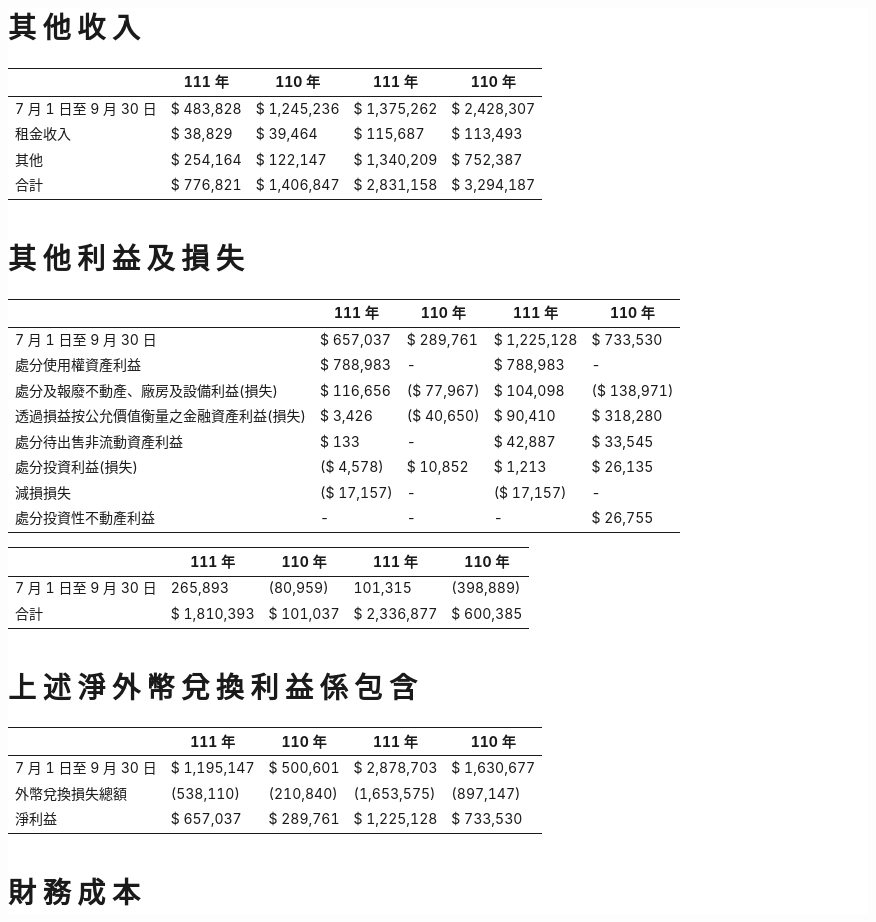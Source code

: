 # 其 他 收 入

| |111 年|110 年|111 年|110 年|
|---|---|---|---|---|
|7 月 1 日至 9 月 30 日|$ 483,828|$ 1,245,236|$ 1,375,262|$ 2,428,307|
|租金收入|$ 38,829|$ 39,464|$ 115,687|$ 113,493|
|其他|$ 254,164|$ 122,147|$ 1,340,209|$ 752,387|
|合計|$ 776,821|$ 1,406,847|$ 2,831,158|$ 3,294,187|

# 其 他 利 益 及 損 失

| |111 年|110 年|111 年|110 年|
|---|---|---|---|---|
|7 月 1 日至 9 月 30 日|$ 657,037|$ 289,761|$ 1,225,128|$ 733,530|
|處分使用權資產利益|$ 788,983|-|$ 788,983|-|
|處分及報廢不動產、廠房及設備利益(損失)|$ 116,656|($ 77,967)|$ 104,098|($ 138,971)|
|透過損益按公允價值衡量之金融資產利益(損失)|$ 3,426|($ 40,650)|$ 90,410|$ 318,280|
|處分待出售非流動資產利益|$ 133|-|$ 42,887|$ 33,545|
|處分投資利益(損失)|($ 4,578)|$ 10,852|$ 1,213|$ 26,135|
|減損損失|($ 17,157)|-|($ 17,157)|-|
|處分投資性不動產利益|-|-|-|$ 26,755|# 111 年 7 月 1 日至 9 月 30 日 其他利益(損失)

| |111 年|110 年|111 年|110 年|
|---|---|---|---|---|
|7 月 1 日至 9 月 30 日|265,893|(80,959)|101,315|(398,889)|
|合計|$ 1,810,393|$ 101,037|$ 2,336,877|$ 600,385|

# 上 述 淨 外 幣 兌 換 利 益 係 包 含

| |111 年|110 年|111 年|110 年|
|---|---|---|---|---|
|7 月 1 日至 9 月 30 日|$ 1,195,147|$ 500,601|$ 2,878,703|$ 1,630,677|
|外幣兌換損失總額|(538,110)|(210,840)|(1,653,575)|(897,147)|
|淨利益|$ 657,037|$ 289,761|$ 1,225,128|$ 733,530|

# 財 務 成 本
